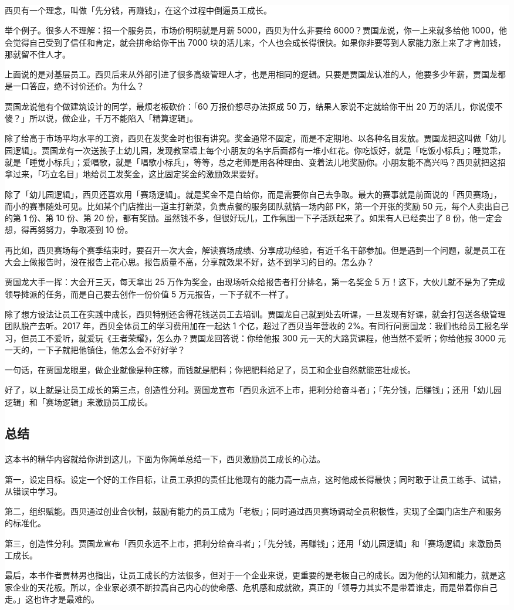 西贝有一个理念，叫做「先分钱，再赚钱」，在这个过程中倒逼员工成长。

举个例子。很多人不理解：招一个服务员，市场价明明就是月薪 5000，西贝为什么非要给 6000？贾国龙说，你一上来就多给他 1000，他会觉得自己受到了信任和肯定，就会拼命给你干出 7000 块的活儿来，个人也会成长得很快。如果你非要等到人家能力涨上来了才肯加钱，那就留不住人才。

上面说的是对基层员工。西贝后来从外部引进了很多高级管理人才，也是用相同的逻辑。只要是贾国龙认准的人，他要多少年薪，贾国龙都是一口答应，绝不讨价还价。为什么？

贾国龙说他有个做建筑设计的同学，最烦老板砍价：「60 万报价想尽办法抠成 50 万，结果人家说不定就给你干出 20 万的活儿，你说傻不傻？」所以说，做企业，千万不能陷入「精算逻辑」。

除了给高于市场平均水平的工资，西贝在发奖金时也很有讲究。奖金通常不固定，而是不定期地、以各种名目发放。贾国龙把这叫做「幼儿园逻辑」。贾国龙有一次送孩子上幼儿园，发现教室墙上每个小朋友的名字后面都有一堆小红花。你吃饭好，就是「吃饭小标兵」；睡觉乖，就是「睡觉小标兵」；爱唱歌，就是「唱歌小标兵」，等等，总之老师是用各种理由、变着法儿地奖励你。小朋友能不高兴吗？西贝就把这招拿过来，「巧立名目」地给员工发奖金，这比固定奖金的激励效果要好。

除了「幼儿园逻辑」，西贝还喜欢用「赛场逻辑」。就是奖金不是白给你，而是需要你自己去争取。最大的赛事就是前面说的「西贝赛场」，而小的赛事随处可见。比如某个门店推出一道主打新菜，负责点餐的服务团队就搞一场内部 PK，第一个开张的奖励 50 元，每个人卖出自己的第 1 份、第 10 份、第 20 份，都有奖励。虽然钱不多，但很好玩儿，工作氛围一下子活跃起来了。如果有人已经卖出了 8 份，他一定会想，得再努努力，争取凑到 10 份。

再比如，西贝赛场每个赛季结束时，要召开一次大会，解读赛场成绩、分享成功经验，有近千名干部参加。但是遇到一个问题，就是员工在大会上做报告时，没在报告上花心思。报告质量不高，分享就效果不好，达不到学习的目的。怎么办？

贾国龙大手一挥：大会开三天，每天拿出 25 万作为奖金，由现场听众给报告者打分排名，第一名奖金 5 万！这下，大伙儿就不是为了完成领导摊派的任务，而是自己要去创作一份价值 5 万元报告，一下子就不一样了。

除了想方设法让员工在实践中成长，西贝特别还舍得花钱送员工去培训。贾国龙自己就到处去听课，一旦发现有好课，就会打包送各级管理团队脱产去听。2017 年，西贝全体员工的学习费用加在一起达 1 个亿，超过了西贝当年营收的 2%。有同行问贾国龙：我们也给员工报名学习，但员工不爱听，就爱玩《王者荣耀》，怎么办？贾国龙回答说：你给他报 300 元一天的大路货课程，他当然不爱听；你给他报 3000 元一天的，一下子就把他镇住，他怎么会不好好学？

一句话，在贾国龙眼里，做企业就像是种庄稼，而钱就是肥料；你把肥料给足了，员工和企业自然就能茁壮成长。

好了，以上就是让员工成长的第三点，创造性分利。贾国龙宣布「西贝永远不上市，把利分给奋斗者」；「先分钱，后赚钱」；还用「幼儿园逻辑」和「赛场逻辑」来激励员工成长。

## 总结

这本书的精华内容就给你讲到这儿，下面为你简单总结一下，西贝激励员工成长的心法。

第一，设定目标。设定一个好的工作目标，让员工承担的责任比他现有的能力高一点点，这时他成长得最快；同时敢于让员工练手、试错，从错误中学习。

第二，组织赋能。西贝通过创业合伙制，鼓励有能力的员工成为「老板」；同时通过西贝赛场调动全员积极性，实现了全国门店生产和服务的标准化。

第三，创造性分利。贾国龙宣布「西贝永远不上市，把利分给奋斗者」；「先分钱，再赚钱」；还用「幼儿园逻辑」和「赛场逻辑」来激励员工成长。

最后，本书作者贾林男也指出，让员工成长的方法很多，但对于一个企业来说，更重要的是老板自己的成长。因为他的认知和能力，就是这家企业的天花板。所以，企业家必须不断拉高自己内心的使命感、危机感和成就欲，真正的「领导力其实不是带着谁走，而是带着你自己走。」这也许才是最难的。

